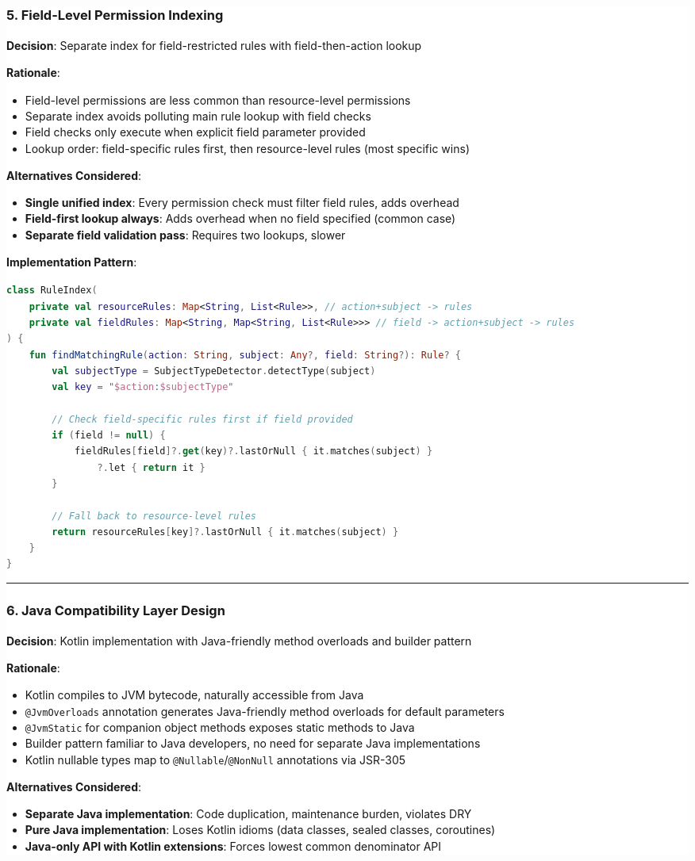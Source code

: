 
### 5. Field-Level Permission Indexing

**Decision**: Separate index for field-restricted rules with field-then-action lookup

**Rationale**:
- Field-level permissions are less common than resource-level permissions
- Separate index avoids polluting main rule lookup with field checks
- Field checks only execute when explicit field parameter provided
- Lookup order: field-specific rules first, then resource-level rules (most specific wins)

**Alternatives Considered**:
- **Single unified index**: Every permission check must filter field rules, adds overhead
- **Field-first lookup always**: Adds overhead when no field specified (common case)
- **Separate field validation pass**: Requires two lookups, slower

**Implementation Pattern**:
```kotlin
class RuleIndex(
    private val resourceRules: Map<String, List<Rule>>, // action+subject -> rules
    private val fieldRules: Map<String, Map<String, List<Rule>>> // field -> action+subject -> rules
) {
    fun findMatchingRule(action: String, subject: Any?, field: String?): Rule? {
        val subjectType = SubjectTypeDetector.detectType(subject)
        val key = "$action:$subjectType"

        // Check field-specific rules first if field provided
        if (field != null) {
            fieldRules[field]?.get(key)?.lastOrNull { it.matches(subject) }
                ?.let { return it }
        }

        // Fall back to resource-level rules
        return resourceRules[key]?.lastOrNull { it.matches(subject) }
    }
}
```

---

### 6. Java Compatibility Layer Design

**Decision**: Kotlin implementation with Java-friendly method overloads and builder pattern

**Rationale**:
- Kotlin compiles to JVM bytecode, naturally accessible from Java
- `@JvmOverloads` annotation generates Java-friendly method overloads for default parameters
- `@JvmStatic` for companion object methods exposes static methods to Java
- Builder pattern familiar to Java developers, no need for separate Java implementations
- Kotlin nullable types map to `@Nullable`/`@NonNull` annotations via JSR-305

**Alternatives Considered**:
- **Separate Java implementation**: Code duplication, maintenance burden, violates DRY
- **Pure Java implementation**: Loses Kotlin idioms (data classes, sealed classes, coroutines)
- **Java-only API with Kotlin extensions**: Forces lowest common denominator API
